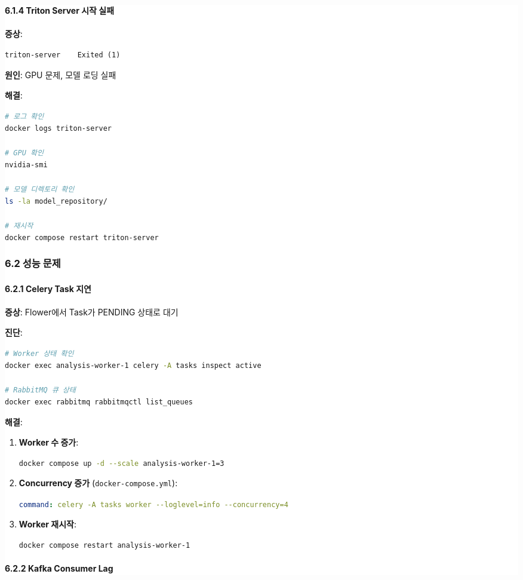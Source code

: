 #### 6.1.4 Triton Server 시작 실패

**증상**:
```
triton-server    Exited (1)
```

**원인**: GPU 문제, 모델 로딩 실패

**해결**:
```bash
# 로그 확인
docker logs triton-server

# GPU 확인
nvidia-smi

# 모델 디렉토리 확인
ls -la model_repository/

# 재시작
docker compose restart triton-server
```

### 6.2 성능 문제

#### 6.2.1 Celery Task 지연

**증상**: Flower에서 Task가 PENDING 상태로 대기

**진단**:
```bash
# Worker 상태 확인
docker exec analysis-worker-1 celery -A tasks inspect active

# RabbitMQ 큐 상태
docker exec rabbitmq rabbitmqctl list_queues
```

**해결**:
1. **Worker 수 증가**:
   ```bash
   docker compose up -d --scale analysis-worker-1=3
   ```

2. **Concurrency 증가** (`docker-compose.yml`):
   ```yaml
   command: celery -A tasks worker --loglevel=info --concurrency=4
   ```

3. **Worker 재시작**:
   ```bash
   docker compose restart analysis-worker-1
   ```

#### 6.2.2 Kafka Consumer Lag
